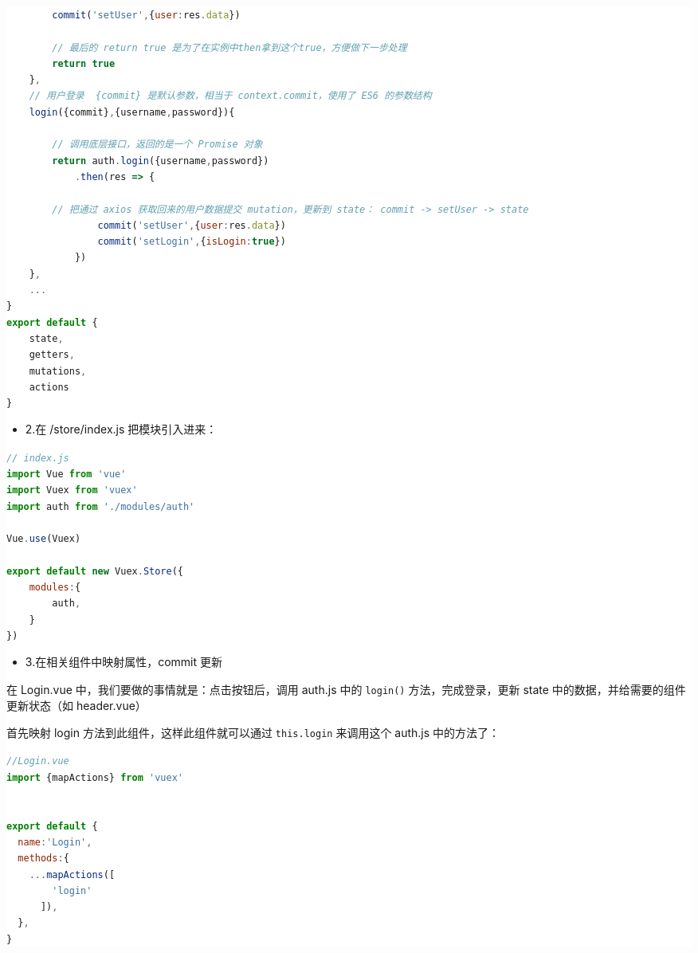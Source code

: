 ```javascript
        commit('setUser',{user:res.data})

        // 最后的 return true 是为了在实例中then拿到这个true，方便做下一步处理
        return true
    },
    // 用户登录  {commit} 是默认参数，相当于 context.commit，使用了 ES6 的参数结构
    login({commit},{username,password}){

        // 调用底层接口，返回的是一个 Promise 对象
        return auth.login({username,password})
            .then(res => {

        // 把通过 axios 获取回来的用户数据提交 mutation，更新到 state： commit -> setUser -> state
                commit('setUser',{user:res.data})
                commit('setLogin',{isLogin:true})
            })
    },
    ...
}
export default {
    state,
    getters,
    mutations,
    actions
}
```

- 2.在 /store/index.js 把模块引入进来：

```javascript
// index.js
import Vue from 'vue'
import Vuex from 'vuex'
import auth from './modules/auth'

Vue.use(Vuex)

export default new Vuex.Store({
    modules:{
        auth,
    }
})
```

- 3.在相关组件中映射属性，commit 更新

在 Login.vue 中，我们要做的事情就是：点击按钮后，调用 auth.js 中的 `login()` 方法，完成登录，更新 state 中的数据，并给需要的组件更新状态（如 header.vue）

首先映射 login 方法到此组件，这样此组件就可以通过 `this.login` 来调用这个 auth.js 中的方法了：

```javascript
//Login.vue
import {mapActions} from 'vuex'


export default {
  name:'Login',
  methods:{
    ...mapActions([
        'login'
      ]),
  },
}
```
